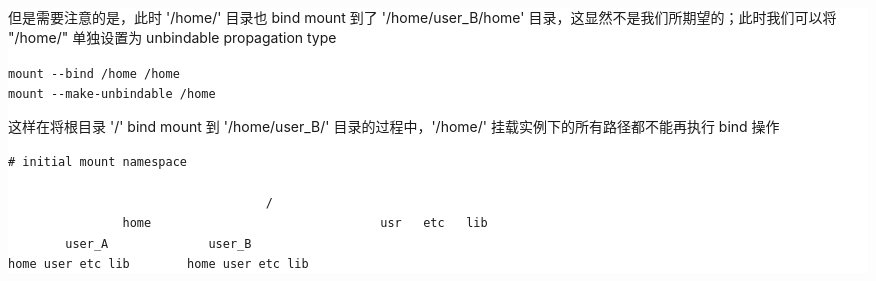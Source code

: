但是需要注意的是，此时 '/home/' 目录也 bind mount 到了 '/home/user_B/home' 目录，这显然不是我们所期望的；此时我们可以将 "/home/" 单独设置为 unbindable propagation type

```
mount --bind /home /home
mount --make-unbindable /home
```

这样在将根目录 '/' bind mount 到 '/home/user_B/' 目录的过程中，'/home/' 挂载实例下的所有路径都不能再执行 bind 操作


```
# initial mount namespace

                                    /
                home                                usr   etc   lib
        user_A              user_B
home user etc lib        home user etc lib
```